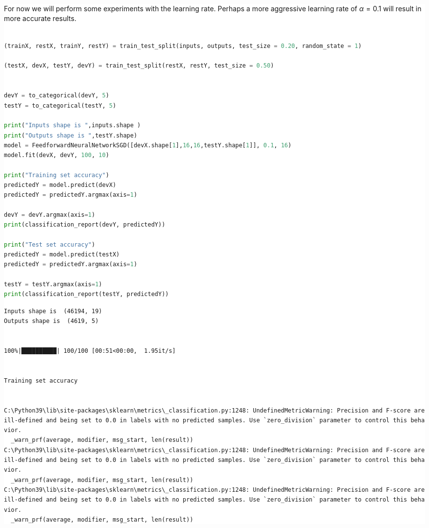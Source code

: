 For now we will perform some experiments with the learning rate. Perhaps a more aggressive learning rate of $\alpha = 0.1$ will result in more accurate results. 


```python

(trainX, restX, trainY, restY) = train_test_split(inputs, outputs, test_size = 0.20, random_state = 1)

(testX, devX, testY, devY) = train_test_split(restX, restY, test_size = 0.50)


devY = to_categorical(devY, 5)
testY = to_categorical(testY, 5)

print("Inputs shape is ",inputs.shape )
print("Outputs shape is ",testY.shape)
model = FeedforwardNeuralNetworkSGD([devX.shape[1],16,16,testY.shape[1]], 0.1, 16)
model.fit(devX, devY, 100, 10)

print("Training set accuracy")
predictedY = model.predict(devX)
predictedY = predictedY.argmax(axis=1)

devY = devY.argmax(axis=1)
print(classification_report(devY, predictedY))

print("Test set accuracy")
predictedY = model.predict(testX)
predictedY = predictedY.argmax(axis=1)

testY = testY.argmax(axis=1)
print(classification_report(testY, predictedY))
```

    Inputs shape is  (46194, 19)
    Outputs shape is  (4619, 5)
    

    100%|██████████| 100/100 [00:51<00:00,  1.95it/s]
    

    Training set accuracy
    

    C:\Python39\lib\site-packages\sklearn\metrics\_classification.py:1248: UndefinedMetricWarning: Precision and F-score are ill-defined and being set to 0.0 in labels with no predicted samples. Use `zero_division` parameter to control this behavior.
      _warn_prf(average, modifier, msg_start, len(result))
    C:\Python39\lib\site-packages\sklearn\metrics\_classification.py:1248: UndefinedMetricWarning: Precision and F-score are ill-defined and being set to 0.0 in labels with no predicted samples. Use `zero_division` parameter to control this behavior.
      _warn_prf(average, modifier, msg_start, len(result))
    C:\Python39\lib\site-packages\sklearn\metrics\_classification.py:1248: UndefinedMetricWarning: Precision and F-score are ill-defined and being set to 0.0 in labels with no predicted samples. Use `zero_division` parameter to control this behavior.
      _warn_prf(average, modifier, msg_start, len(result))
    